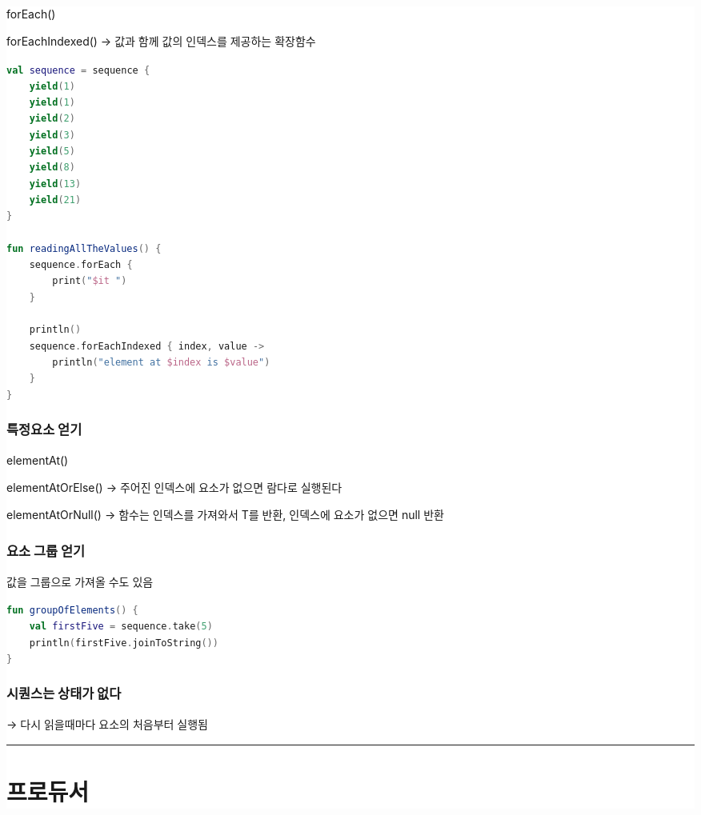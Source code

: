 forEach()

forEachIndexed() → 값과 함께 값의 인덱스를 제공하는 확장함수

```kotlin
val sequence = sequence {
    yield(1)
    yield(1)
    yield(2)
    yield(3)
    yield(5)
    yield(8)
    yield(13)
    yield(21)
}

fun readingAllTheValues() {
    sequence.forEach {
        print("$it ")
    }

    println()
    sequence.forEachIndexed { index, value ->
        println("element at $index is $value")
    }
}
```

### 특정요소 얻기

elementAt()

elementAtOrElse() → 주어진 인덱스에 요소가 없으면 람다로 실행된다

elementAtOrNull() → 함수는 인덱스를 가져와서 T를 반환, 인덱스에 요소가 없으면 null 반환

### 요소 그룹 얻기

값을 그룹으로 가져올 수도 있음

```kotlin
fun groupOfElements() {
    val firstFive = sequence.take(5)
    println(firstFive.joinToString())
}
```

### 시퀀스는 상태가 없다

→ 다시 읽을때마다 요소의 처음부터 실행됨

---

# 프로듀서
